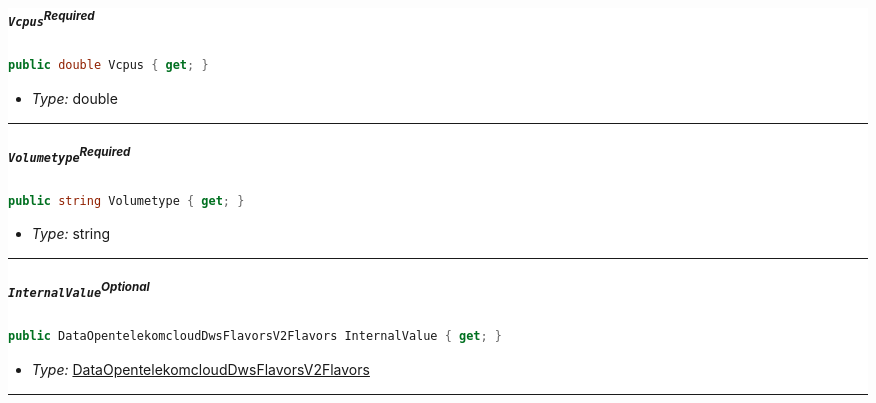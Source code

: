 ##### `Vcpus`<sup>Required</sup> <a name="Vcpus" id="@cdktf/provider-opentelekomcloud.dataOpentelekomcloudDwsFlavorsV2.DataOpentelekomcloudDwsFlavorsV2FlavorsOutputReference.property.vcpus"></a>

```csharp
public double Vcpus { get; }
```

- *Type:* double

---

##### `Volumetype`<sup>Required</sup> <a name="Volumetype" id="@cdktf/provider-opentelekomcloud.dataOpentelekomcloudDwsFlavorsV2.DataOpentelekomcloudDwsFlavorsV2FlavorsOutputReference.property.volumetype"></a>

```csharp
public string Volumetype { get; }
```

- *Type:* string

---

##### `InternalValue`<sup>Optional</sup> <a name="InternalValue" id="@cdktf/provider-opentelekomcloud.dataOpentelekomcloudDwsFlavorsV2.DataOpentelekomcloudDwsFlavorsV2FlavorsOutputReference.property.internalValue"></a>

```csharp
public DataOpentelekomcloudDwsFlavorsV2Flavors InternalValue { get; }
```

- *Type:* <a href="#@cdktf/provider-opentelekomcloud.dataOpentelekomcloudDwsFlavorsV2.DataOpentelekomcloudDwsFlavorsV2Flavors">DataOpentelekomcloudDwsFlavorsV2Flavors</a>

---



